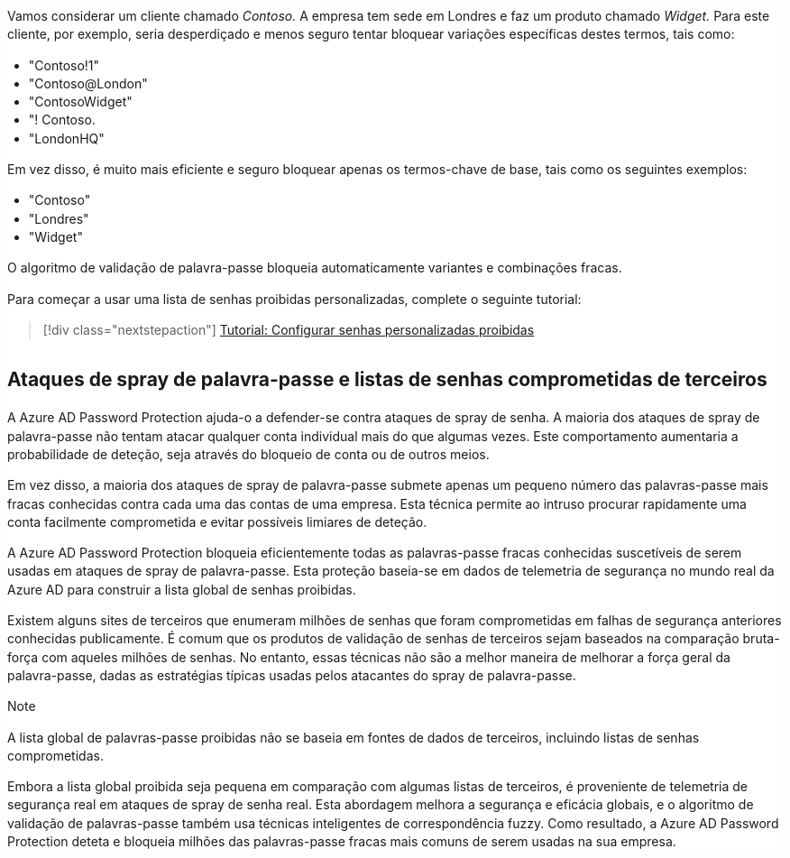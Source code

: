 Vamos considerar um cliente chamado *Contoso.* A empresa tem sede em Londres e faz um produto chamado *Widget.* Para este cliente, por exemplo, seria desperdiçado e menos seguro tentar bloquear variações específicas destes termos, tais como:

- "Contoso!1"
- "Contoso@London"
- "ContosoWidget"
- "! Contoso.
- "LondonHQ"

Em vez disso, é muito mais eficiente e seguro bloquear apenas os termos-chave de base, tais como os seguintes exemplos:

- "Contoso"
- "Londres"
- "Widget"

O algoritmo de validação de palavra-passe bloqueia automaticamente variantes e combinações fracas.

Para começar a usar uma lista de senhas proibidas personalizadas, complete o seguinte tutorial:

> [!div class="nextstepaction"]
> [Tutorial: Configurar senhas personalizadas proibidas](tutorial-configure-custom-password-protection.md)

## <a name="password-spray-attacks-and-third-party-compromised-password-lists"></a>Ataques de spray de palavra-passe e listas de senhas comprometidas de terceiros

A Azure AD Password Protection ajuda-o a defender-se contra ataques de spray de senha. A maioria dos ataques de spray de palavra-passe não tentam atacar qualquer conta individual mais do que algumas vezes. Este comportamento aumentaria a probabilidade de deteção, seja através do bloqueio de conta ou de outros meios.

Em vez disso, a maioria dos ataques de spray de palavra-passe submete apenas um pequeno número das palavras-passe mais fracas conhecidas contra cada uma das contas de uma empresa. Esta técnica permite ao intruso procurar rapidamente uma conta facilmente comprometida e evitar possíveis limiares de deteção.

A Azure AD Password Protection bloqueia eficientemente todas as palavras-passe fracas conhecidas suscetíveis de serem usadas em ataques de spray de palavra-passe. Esta proteção baseia-se em dados de telemetria de segurança no mundo real da Azure AD para construir a lista global de senhas proibidas.

Existem alguns sites de terceiros que enumeram milhões de senhas que foram comprometidas em falhas de segurança anteriores conhecidas publicamente. É comum que os produtos de validação de senhas de terceiros sejam baseados na comparação bruta-força com aqueles milhões de senhas. No entanto, essas técnicas não são a melhor maneira de melhorar a força geral da palavra-passe, dadas as estratégias típicas usadas pelos atacantes do spray de palavra-passe.

> [!NOTE]
> A lista global de palavras-passe proibidas não se baseia em fontes de dados de terceiros, incluindo listas de senhas comprometidas.

Embora a lista global proibida seja pequena em comparação com algumas listas de terceiros, é proveniente de telemetria de segurança real em ataques de spray de senha real. Esta abordagem melhora a segurança e eficácia globais, e o algoritmo de validação de palavras-passe também usa técnicas inteligentes de correspondência fuzzy. Como resultado, a Azure AD Password Protection deteta e bloqueia milhões das palavras-passe fracas mais comuns de serem usadas na sua empresa.
